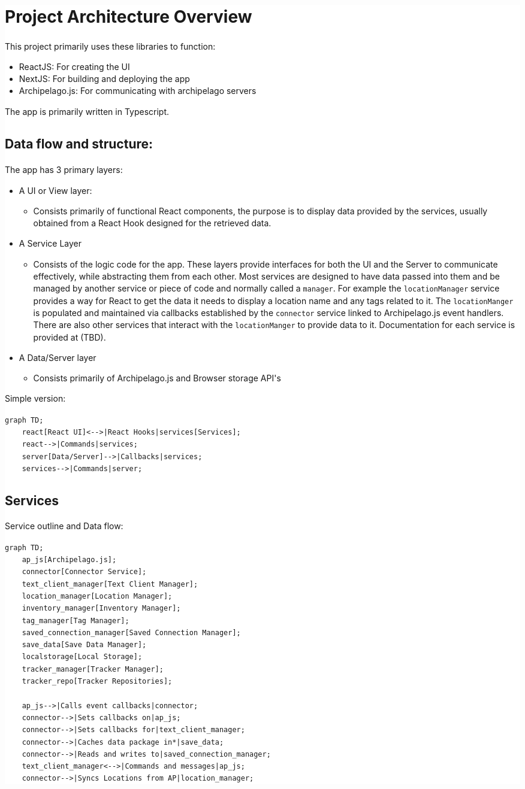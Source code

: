# Project Architecture Overview

This project primarily uses these libraries to function:

- ReactJS: For creating the UI
- NextJS: For building and deploying the app
- Archipelago.js: For communicating with archipelago servers

The app is primarily written in Typescript.

## Data flow and structure:

The app has 3 primary layers:

- A UI or View layer:
    - Consists primarily of functional React components, the purpose is to display data provided by the services, usually obtained from a React Hook designed for the retrieved data.
- A Service Layer

    - Consists of the logic code for the app. These layers provide interfaces for both the UI and the Server to communicate effectively, while abstracting them from each other. Most services are designed to have data passed into them and be managed by another service or piece of code and normally called a `manager`. For example the `locationManager` service provides a way for React to get the data it needs to display a location name and any tags related to it. The `locationManger` is populated and maintained via callbacks established by the `connector` service linked to Archipelago.js event handlers. There are also other services that interact with the `locationManger` to provide data to it. Documentation for each service is provided at (TBD).

- A Data/Server layer
    - Consists primarily of Archipelago.js and Browser storage API's

Simple version:

```mermaid
graph TD;
    react[React UI]<-->|React Hooks|services[Services];
    react-->|Commands|services;
    server[Data/Server]-->|Callbacks|services;
    services-->|Commands|server;
```

## Services

Service outline and Data flow:

```mermaid
graph TD;
    ap_js[Archipelago.js];
    connector[Connector Service];
    text_client_manager[Text Client Manager];
    location_manager[Location Manager];
    inventory_manager[Inventory Manager];
    tag_manager[Tag Manager];
    saved_connection_manager[Saved Connection Manager];
    save_data[Save Data Manager];
    localstorage[Local Storage];
    tracker_manager[Tracker Manager];
    tracker_repo[Tracker Repositories];

    ap_js-->|Calls event callbacks|connector;
    connector-->|Sets callbacks on|ap_js;
    connector-->|Sets callbacks for|text_client_manager;
    connector-->|Caches data package in*|save_data;
    connector-->|Reads and writes to|saved_connection_manager;
    text_client_manager<-->|Commands and messages|ap_js;
    connector-->|Syncs Locations from AP|location_manager;
```